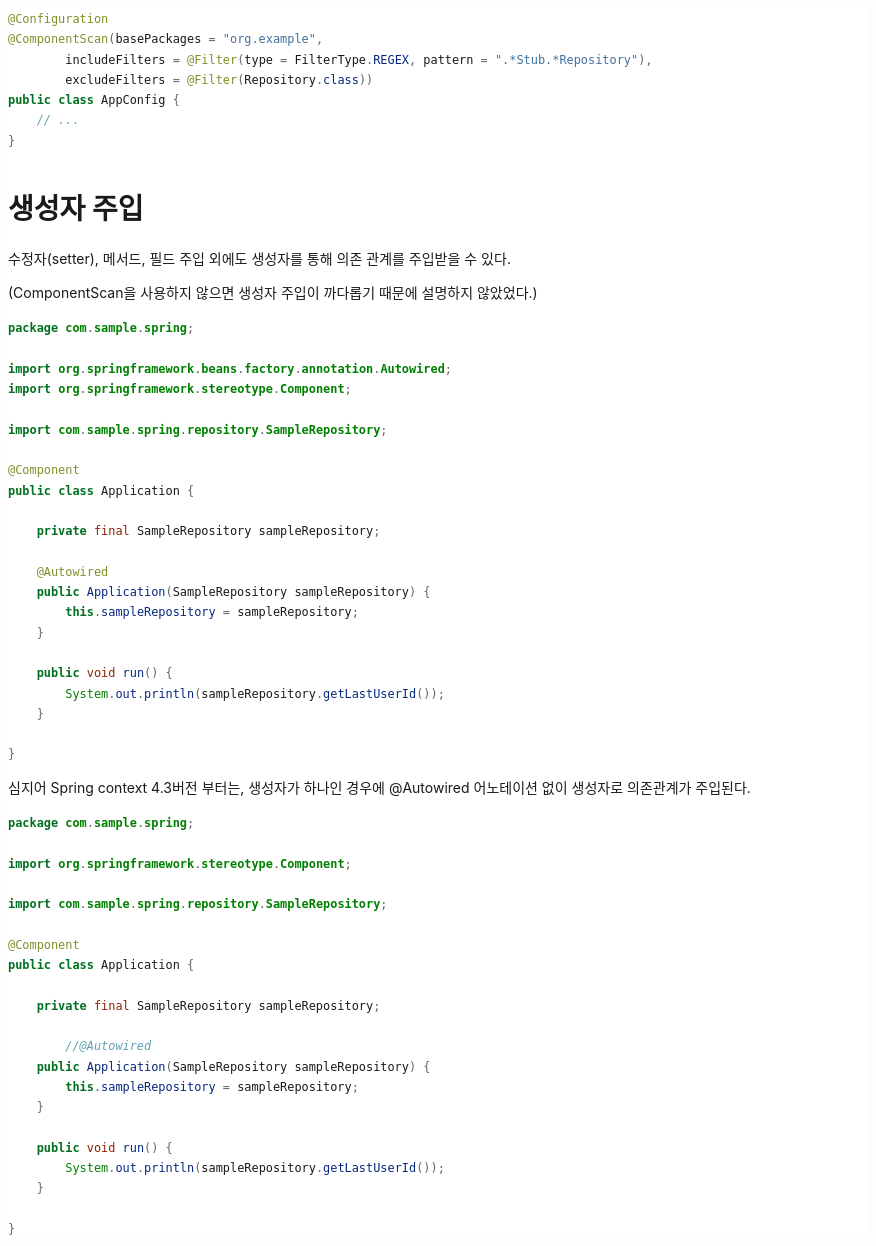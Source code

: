 ```java
@Configuration
@ComponentScan(basePackages = "org.example",
        includeFilters = @Filter(type = FilterType.REGEX, pattern = ".*Stub.*Repository"),
        excludeFilters = @Filter(Repository.class))
public class AppConfig {
    // ...
}
```

# 생성자 주입

수정자(setter), 메서드, 필드 주입 외에도 생성자를 통해 의존 관계를 주입받을 수 있다.

(ComponentScan을 사용하지 않으면 생성자 주입이 까다롭기 때문에 설명하지 않았었다.)

```java
package com.sample.spring;

import org.springframework.beans.factory.annotation.Autowired;
import org.springframework.stereotype.Component;

import com.sample.spring.repository.SampleRepository;

@Component
public class Application {

    private final SampleRepository sampleRepository;

    @Autowired
    public Application(SampleRepository sampleRepository) {
        this.sampleRepository = sampleRepository;
    }

    public void run() {
        System.out.println(sampleRepository.getLastUserId());
    }

}
```

심지어 Spring context 4.3버전 부터는, 생성자가 하나인 경우에 @Autowired 어노테이션 없이 생성자로 의존관계가 주입된다.

```java
package com.sample.spring;

import org.springframework.stereotype.Component;

import com.sample.spring.repository.SampleRepository;

@Component
public class Application {

    private final SampleRepository sampleRepository;

		//@Autowired
    public Application(SampleRepository sampleRepository) {
        this.sampleRepository = sampleRepository;
    }

    public void run() {
        System.out.println(sampleRepository.getLastUserId());
    }

}
```